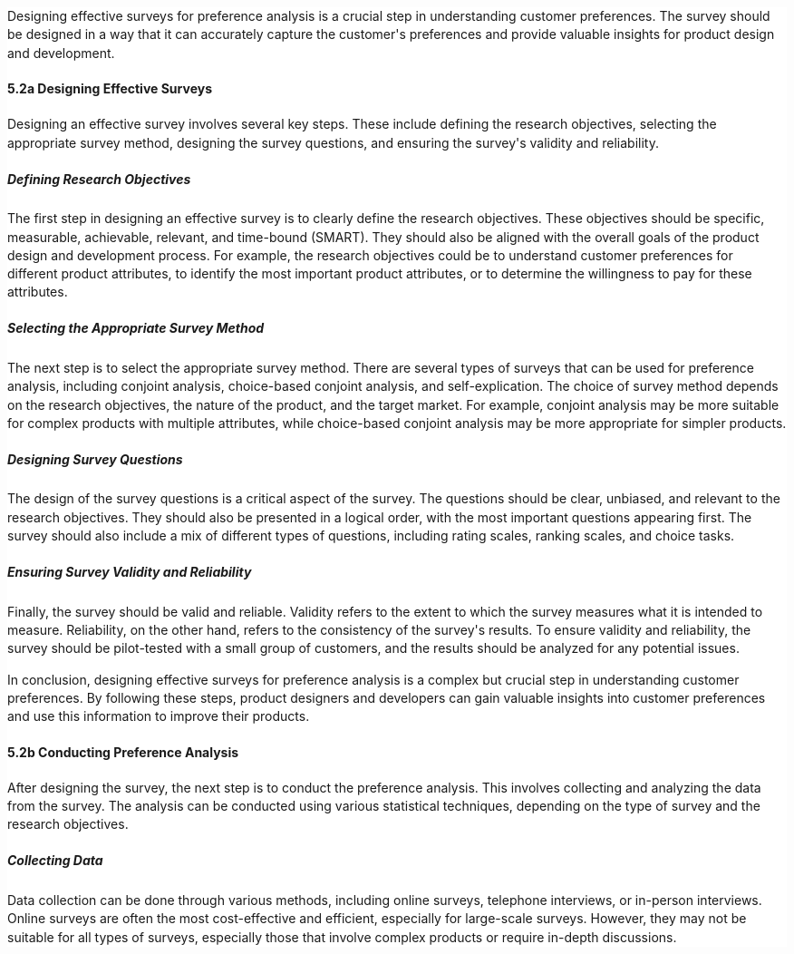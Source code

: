 Designing effective surveys for preference analysis is a crucial step in understanding customer preferences. The survey should be designed in a way that it can accurately capture the customer's preferences and provide valuable insights for product design and development.

#### 5.2a Designing Effective Surveys

Designing an effective survey involves several key steps. These include defining the research objectives, selecting the appropriate survey method, designing the survey questions, and ensuring the survey's validity and reliability.

##### Defining Research Objectives

The first step in designing an effective survey is to clearly define the research objectives. These objectives should be specific, measurable, achievable, relevant, and time-bound (SMART). They should also be aligned with the overall goals of the product design and development process. For example, the research objectives could be to understand customer preferences for different product attributes, to identify the most important product attributes, or to determine the willingness to pay for these attributes.

##### Selecting the Appropriate Survey Method

The next step is to select the appropriate survey method. There are several types of surveys that can be used for preference analysis, including conjoint analysis, choice-based conjoint analysis, and self-explication. The choice of survey method depends on the research objectives, the nature of the product, and the target market. For example, conjoint analysis may be more suitable for complex products with multiple attributes, while choice-based conjoint analysis may be more appropriate for simpler products.

##### Designing Survey Questions

The design of the survey questions is a critical aspect of the survey. The questions should be clear, unbiased, and relevant to the research objectives. They should also be presented in a logical order, with the most important questions appearing first. The survey should also include a mix of different types of questions, including rating scales, ranking scales, and choice tasks.

##### Ensuring Survey Validity and Reliability

Finally, the survey should be valid and reliable. Validity refers to the extent to which the survey measures what it is intended to measure. Reliability, on the other hand, refers to the consistency of the survey's results. To ensure validity and reliability, the survey should be pilot-tested with a small group of customers, and the results should be analyzed for any potential issues.

In conclusion, designing effective surveys for preference analysis is a complex but crucial step in understanding customer preferences. By following these steps, product designers and developers can gain valuable insights into customer preferences and use this information to improve their products.

#### 5.2b Conducting Preference Analysis

After designing the survey, the next step is to conduct the preference analysis. This involves collecting and analyzing the data from the survey. The analysis can be conducted using various statistical techniques, depending on the type of survey and the research objectives.

##### Collecting Data

Data collection can be done through various methods, including online surveys, telephone interviews, or in-person interviews. Online surveys are often the most cost-effective and efficient, especially for large-scale surveys. However, they may not be suitable for all types of surveys, especially those that involve complex products or require in-depth discussions.
